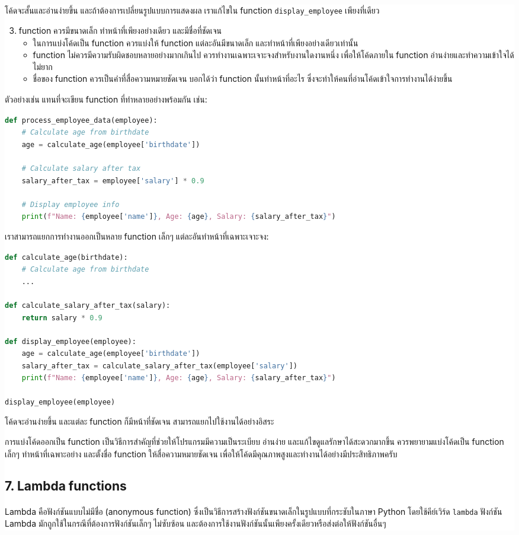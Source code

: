 โค้ดจะสั้นและอ่านง่ายขึ้น และถ้าต้องการเปลี่ยนรูปแบบการแสดงผล เราแก้ไขใน function `display_employee` เพียงที่เดียว

3. function ควรมีขนาดเล็ก ทำหน้าที่เพียงอย่างเดียว และมีชื่อที่ชัดเจน
   - ในการแบ่งโค้ดเป็น function ควรแบ่งให้ function แต่ละอันมีขนาดเล็ก และทำหน้าที่เพียงอย่างเดียวเท่านั้น
   - function ไม่ควรมีความรับผิดชอบหลายอย่างมากเกินไป ควรทำงานเฉพาะเจาะจงสำหรับงานใดงานหนึ่ง เพื่อให้โค้ดภายใน function อ่านง่ายและทำความเข้าใจได้ไม่ยาก
   - ชื่อของ function ควรเป็นคำที่สื่อความหมายชัดเจน บอกได้ว่า function นั้นทำหน้าที่อะไร ซึ่งจะทำให้คนที่อ่านโค้ดเข้าใจการทำงานได้ง่ายขึ้น

ตัวอย่างเช่น แทนที่จะเขียน function ที่ทำหลายอย่างพร้อมกัน เช่น:

```python
def process_employee_data(employee):
    # Calculate age from birthdate
    age = calculate_age(employee['birthdate'])

    # Calculate salary after tax
    salary_after_tax = employee['salary'] * 0.9

    # Display employee info
    print(f"Name: {employee['name']}, Age: {age}, Salary: {salary_after_tax}")
```

เราสามารถแยกการทำงานออกเป็นหลาย function เล็กๆ แต่ละอันทำหน้าที่เฉพาะเจาะจง:

```python
def calculate_age(birthdate):
    # Calculate age from birthdate
    ...

def calculate_salary_after_tax(salary):
    return salary * 0.9

def display_employee(employee):
    age = calculate_age(employee['birthdate'])
    salary_after_tax = calculate_salary_after_tax(employee['salary'])
    print(f"Name: {employee['name']}, Age: {age}, Salary: {salary_after_tax}")

display_employee(employee)
```

โค้ดจะอ่านง่ายขึ้น และแต่ละ function ก็มีหน้าที่ชัดเจน สามารถแยกไปใช้งานได้อย่างอิสระ

การแบ่งโค้ดออกเป็น function เป็นวิธีการสำคัญที่ช่วยให้โปรแกรมมีความเป็นระเบียบ อ่านง่าย และแก้ไขดูแลรักษาได้สะดวกมากขึ้น ควรพยายามแบ่งโค้ดเป็น function เล็กๆ ทำหน้าที่เฉพาะอย่าง และตั้งชื่อ function ให้สื่อความหมายชัดเจน เพื่อให้โค้ดมีคุณภาพสูงและทำงานได้อย่างมีประสิทธิภาพครับ

## 7. Lambda functions

Lambda คือฟังก์ชันแบบไม่มีชื่อ (anonymous function) ซึ่งเป็นวิธีการสร้างฟังก์ชันขนาดเล็กในรูปแบบที่กระชับในภาษา Python โดยใช้คีย์เวิร์ด `lambda` ฟังก์ชัน Lambda มักถูกใช้ในกรณีที่ต้องการฟังก์ชันเล็กๆ ไม่ซับซ้อน และต้องการใช้งานฟังก์ชันนั้นเพียงครั้งเดียวหรือส่งต่อให้ฟังก์ชันอื่นๆ
